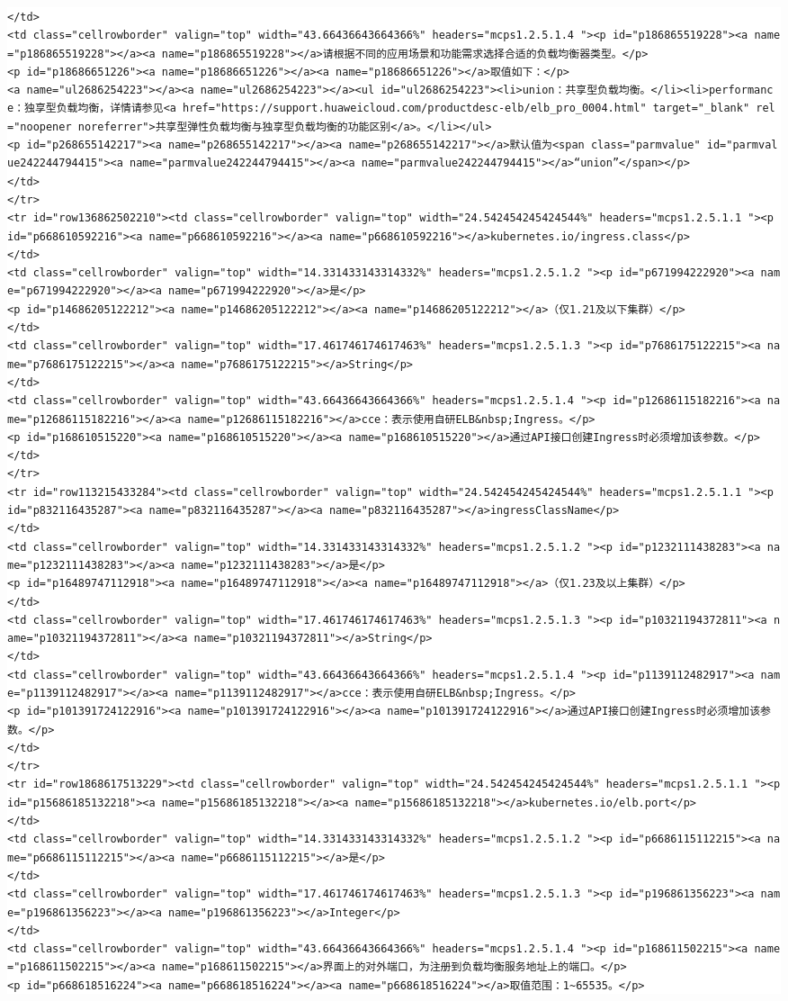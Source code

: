     </td>
    <td class="cellrowborder" valign="top" width="43.66436643664366%" headers="mcps1.2.5.1.4 "><p id="p186865519228"><a name="p186865519228"></a><a name="p186865519228"></a>请根据不同的应用场景和功能需求选择合适的负载均衡器类型。</p>
    <p id="p18686651226"><a name="p18686651226"></a><a name="p18686651226"></a>取值如下：</p>
    <a name="ul2686254223"></a><a name="ul2686254223"></a><ul id="ul2686254223"><li>union：共享型负载均衡。</li><li>performance：独享型负载均衡，详情请参见<a href="https://support.huaweicloud.com/productdesc-elb/elb_pro_0004.html" target="_blank" rel="noopener noreferrer">共享型弹性负载均衡与独享型负载均衡的功能区别</a>。</li></ul>
    <p id="p268655142217"><a name="p268655142217"></a><a name="p268655142217"></a>默认值为<span class="parmvalue" id="parmvalue242244794415"><a name="parmvalue242244794415"></a><a name="parmvalue242244794415"></a>“union”</span></p>
    </td>
    </tr>
    <tr id="row136862502210"><td class="cellrowborder" valign="top" width="24.542454245424544%" headers="mcps1.2.5.1.1 "><p id="p668610592216"><a name="p668610592216"></a><a name="p668610592216"></a>kubernetes.io/ingress.class</p>
    </td>
    <td class="cellrowborder" valign="top" width="14.331433143314332%" headers="mcps1.2.5.1.2 "><p id="p671994222920"><a name="p671994222920"></a><a name="p671994222920"></a>是</p>
    <p id="p14686205122212"><a name="p14686205122212"></a><a name="p14686205122212"></a>（仅1.21及以下集群）</p>
    </td>
    <td class="cellrowborder" valign="top" width="17.461746174617463%" headers="mcps1.2.5.1.3 "><p id="p7686175122215"><a name="p7686175122215"></a><a name="p7686175122215"></a>String</p>
    </td>
    <td class="cellrowborder" valign="top" width="43.66436643664366%" headers="mcps1.2.5.1.4 "><p id="p12686115182216"><a name="p12686115182216"></a><a name="p12686115182216"></a>cce：表示使用自研ELB&nbsp;Ingress。</p>
    <p id="p168610515220"><a name="p168610515220"></a><a name="p168610515220"></a>通过API接口创建Ingress时必须增加该参数。</p>
    </td>
    </tr>
    <tr id="row113215433284"><td class="cellrowborder" valign="top" width="24.542454245424544%" headers="mcps1.2.5.1.1 "><p id="p832116435287"><a name="p832116435287"></a><a name="p832116435287"></a>ingressClassName</p>
    </td>
    <td class="cellrowborder" valign="top" width="14.331433143314332%" headers="mcps1.2.5.1.2 "><p id="p1232111438283"><a name="p1232111438283"></a><a name="p1232111438283"></a>是</p>
    <p id="p16489747112918"><a name="p16489747112918"></a><a name="p16489747112918"></a>（仅1.23及以上集群）</p>
    </td>
    <td class="cellrowborder" valign="top" width="17.461746174617463%" headers="mcps1.2.5.1.3 "><p id="p10321194372811"><a name="p10321194372811"></a><a name="p10321194372811"></a>String</p>
    </td>
    <td class="cellrowborder" valign="top" width="43.66436643664366%" headers="mcps1.2.5.1.4 "><p id="p1139112482917"><a name="p1139112482917"></a><a name="p1139112482917"></a>cce：表示使用自研ELB&nbsp;Ingress。</p>
    <p id="p101391724122916"><a name="p101391724122916"></a><a name="p101391724122916"></a>通过API接口创建Ingress时必须增加该参数。</p>
    </td>
    </tr>
    <tr id="row1868617513229"><td class="cellrowborder" valign="top" width="24.542454245424544%" headers="mcps1.2.5.1.1 "><p id="p15686185132218"><a name="p15686185132218"></a><a name="p15686185132218"></a>kubernetes.io/elb.port</p>
    </td>
    <td class="cellrowborder" valign="top" width="14.331433143314332%" headers="mcps1.2.5.1.2 "><p id="p6686115112215"><a name="p6686115112215"></a><a name="p6686115112215"></a>是</p>
    </td>
    <td class="cellrowborder" valign="top" width="17.461746174617463%" headers="mcps1.2.5.1.3 "><p id="p196861356223"><a name="p196861356223"></a><a name="p196861356223"></a>Integer</p>
    </td>
    <td class="cellrowborder" valign="top" width="43.66436643664366%" headers="mcps1.2.5.1.4 "><p id="p168611502215"><a name="p168611502215"></a><a name="p168611502215"></a>界面上的对外端口，为注册到负载均衡服务地址上的端口。</p>
    <p id="p668618516224"><a name="p668618516224"></a><a name="p668618516224"></a>取值范围：1~65535。</p>